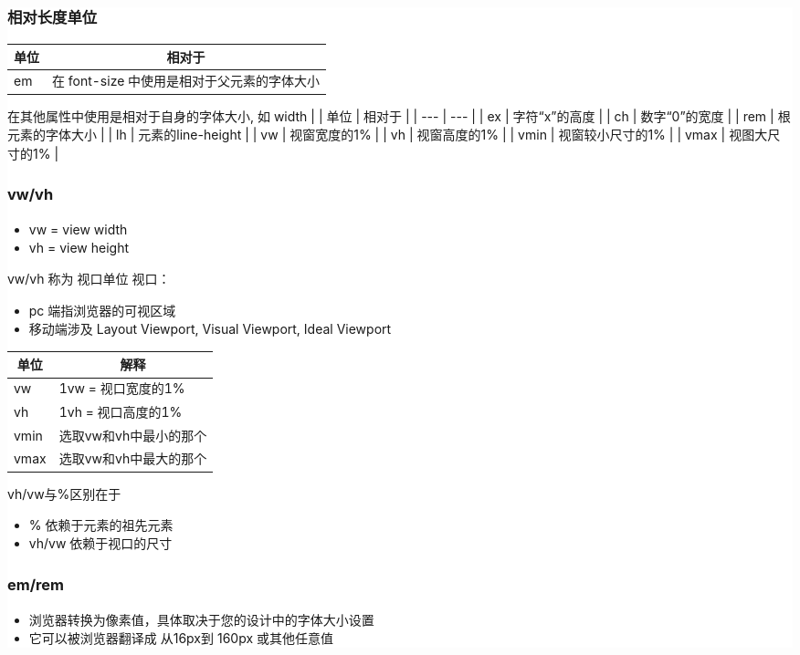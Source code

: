 ### 相对长度单位
| 单位 | 相对于 |
| --- | --- |
| em | 在 font-size 中使用是相对于父元素的字体大小

在其他属性中使用是相对于自身的字体大小, 如 width |
| 单位 | 相对于 |
| --- | --- |
| ex | 字符“x”的高度 |
| ch | 数字“0”的宽度 |
| rem | 根元素的字体大小 |
| lh | 元素的line-height |
| vw | 视窗宽度的1% |
| vh | 视窗高度的1% |
| vmin | 视窗较小尺寸的1% |
| vmax | 视图大尺寸的1% |

### vw/vh

- vw = view width
- vh = view height

vw/vh 称为 视口单位
视口：

- pc 端指浏览器的可视区域
- 移动端涉及 Layout Viewport, Visual Viewport, Ideal Viewport 

| 单位 | 解释 |
| --- | --- |
| vw | 1vw = 视口宽度的1% |
| vh | 1vh = 视口高度的1% |
| vmin | 选取vw和vh中最小的那个 |
| vmax | 选取vw和vh中最大的那个 |


vh/vw与%区别在于

- % 依赖于元素的祖先元素
- vh/vw 依赖于视口的尺寸
### em/rem

- 浏览器转换为像素值，具体取决于您的设计中的字体大小设置
- 它可以被浏览器翻译成 从16px到 160px 或其他任意值
